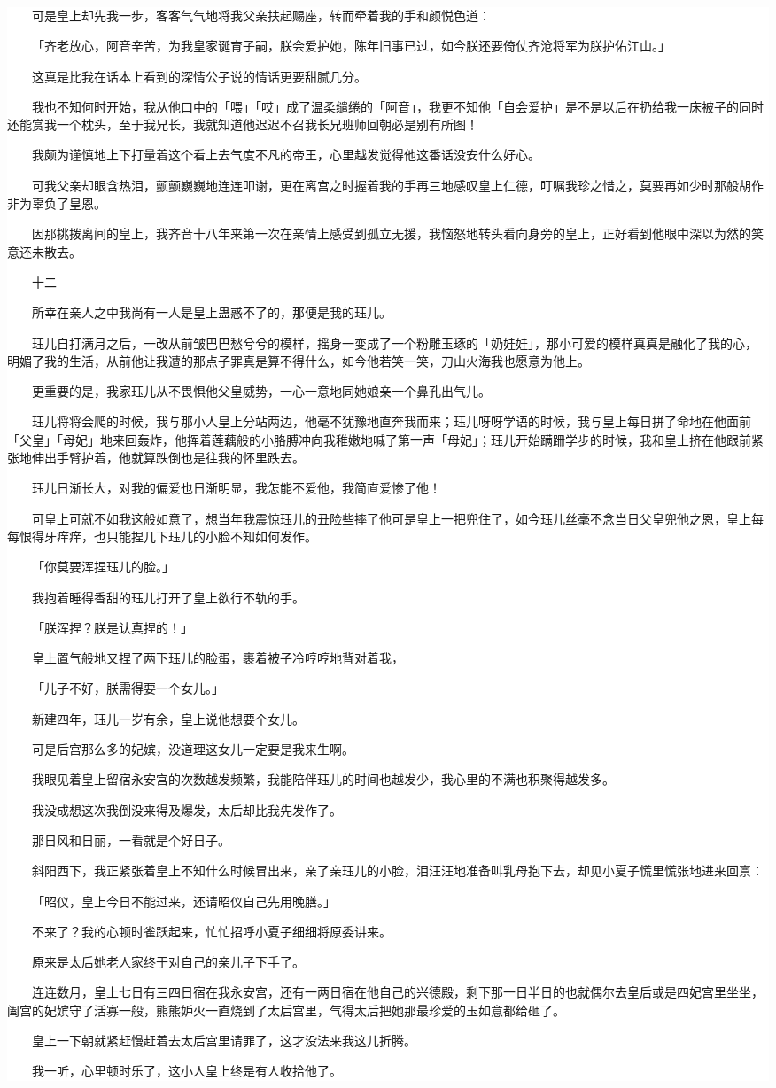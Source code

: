 &emsp;&emsp;可是皇上却先我一步，客客气气地将我父亲扶起赐座，转而牵着我的手和颜悦色道：  
  
&emsp;&emsp;「齐老放心，阿音辛苦，为我皇家诞育子嗣，朕会爱护她，陈年旧事已过，如今朕还要倚仗齐沧将军为朕护佑江山。」  
  
&emsp;&emsp;这真是比我在话本上看到的深情公子说的情话更要甜腻几分。  
  
&emsp;&emsp;我也不知何时开始，我从他口中的「喂」「哎」成了温柔缱绻的「阿音」，我更不知他「自会爱护」是不是以后在扔给我一床被子的同时还能赏我一个枕头，至于我兄长，我就知道他迟迟不召我长兄班师回朝必是别有所图！  
  
&emsp;&emsp;我颇为谨慎地上下打量着这个看上去气度不凡的帝王，心里越发觉得他这番话没安什么好心。  
  
&emsp;&emsp;可我父亲却眼含热泪，颤颤巍巍地连连叩谢，更在离宫之时握着我的手再三地感叹皇上仁德，叮嘱我珍之惜之，莫要再如少时那般胡作非为辜负了皇恩。  
  
&emsp;&emsp;因那挑拨离间的皇上，我齐音十八年来第一次在亲情上感受到孤立无援，我恼怒地转头看向身旁的皇上，正好看到他眼中深以为然的笑意还未散去。  
  
&emsp;&emsp;十二   
  
&emsp;&emsp;所幸在亲人之中我尚有一人是皇上蛊惑不了的，那便是我的珏儿。  
  
&emsp;&emsp;珏儿自打满月之后，一改从前皱巴巴愁兮兮的模样，摇身一变成了一个粉雕玉琢的「奶娃娃」，那小可爱的模样真真是融化了我的心，明媚了我的生活，从前他让我遭的那点子罪真是算不得什么，如今他若笑一笑，刀山火海我也愿意为他上。  
  
&emsp;&emsp;更重要的是，我家珏儿从不畏惧他父皇威势，一心一意地同她娘亲一个鼻孔出气儿。  
  
&emsp;&emsp;珏儿将将会爬的时候，我与那小人皇上分站两边，他毫不犹豫地直奔我而来；珏儿呀呀学语的时候，我与皇上每日拼了命地在他面前「父皇」「母妃」地来回轰炸，他挥着莲藕般的小胳膊冲向我稚嫩地喊了第一声「母妃」；珏儿开始蹒跚学步的时候，我和皇上挤在他跟前紧张地伸出手臂护着，他就算跌倒也是往我的怀里跌去。  
  
&emsp;&emsp;珏儿日渐长大，对我的偏爱也日渐明显，我怎能不爱他，我简直爱惨了他！  
  
&emsp;&emsp;可皇上可就不如我这般如意了，想当年我震惊珏儿的丑险些摔了他可是皇上一把兜住了，如今珏儿丝毫不念当日父皇兜他之恩，皇上每每恨得牙痒痒，也只能捏几下珏儿的小脸不知如何发作。  
  
&emsp;&emsp;「你莫要浑捏珏儿的脸。」  
  
&emsp;&emsp;我抱着睡得香甜的珏儿打开了皇上欲行不轨的手。  
  
&emsp;&emsp;「朕浑捏？朕是认真捏的！」  
  
&emsp;&emsp;皇上置气般地又捏了两下珏儿的脸蛋，裹着被子冷哼哼地背对着我，  
  
&emsp;&emsp;「儿子不好，朕需得要一个女儿。」  
  
&emsp;&emsp;新建四年，珏儿一岁有余，皇上说他想要个女儿。  
  
&emsp;&emsp;可是后宫那么多的妃嫔，没道理这女儿一定要是我来生啊。  
  
&emsp;&emsp;我眼见着皇上留宿永安宫的次数越发频繁，我能陪伴珏儿的时间也越发少，我心里的不满也积聚得越发多。  
  
&emsp;&emsp;我没成想这次我倒没来得及爆发，太后却比我先发作了。  
  
&emsp;&emsp;那日风和日丽，一看就是个好日子。  
  
&emsp;&emsp;斜阳西下，我正紧张着皇上不知什么时候冒出来，亲了亲珏儿的小脸，泪汪汪地准备叫乳母抱下去，却见小夏子慌里慌张地进来回禀：  
  
&emsp;&emsp;「昭仪，皇上今日不能过来，还请昭仪自己先用晚膳。」  
  
&emsp;&emsp;不来了？我的心顿时雀跃起来，忙忙招呼小夏子细细将原委讲来。  
  
&emsp;&emsp;原来是太后她老人家终于对自己的亲儿子下手了。  
  
&emsp;&emsp;连连数月，皇上七日有三四日宿在我永安宫，还有一两日宿在他自己的兴德殿，剩下那一日半日的也就偶尔去皇后或是四妃宫里坐坐，阖宫的妃嫔守了活寡一般，熊熊妒火一直烧到了太后宫里，气得太后把她那最珍爱的玉如意都给砸了。  
  
&emsp;&emsp;皇上一下朝就紧赶慢赶着去太后宫里请罪了，这才没法来我这儿折腾。  
  
&emsp;&emsp;我一听，心里顿时乐了，这小人皇上终是有人收拾他了。  
  